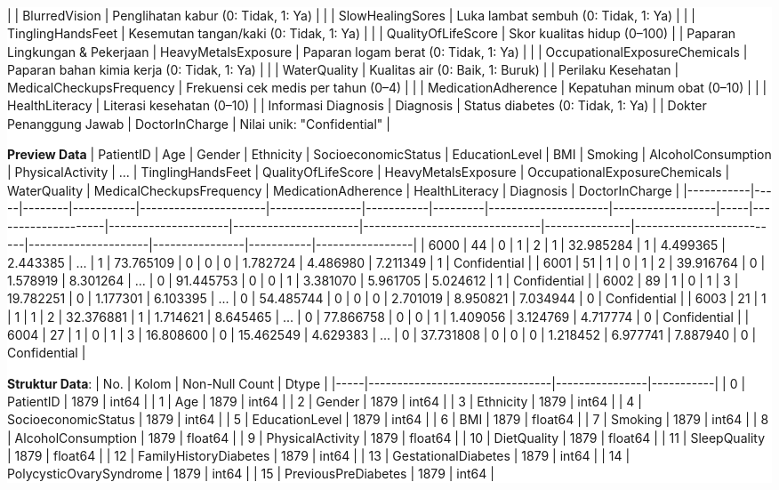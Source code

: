 |                                | BlurredVision                 | Penglihatan kabur (0: Tidak, 1: Ya)                             |
|                                | SlowHealingSores              | Luka lambat sembuh (0: Tidak, 1: Ya)                            |
|                                | TinglingHandsFeet             | Kesemutan tangan/kaki (0: Tidak, 1: Ya)                         |
|                                | QualityOfLifeScore            | Skor kualitas hidup (0–100)                                     |
| Paparan Lingkungan & Pekerjaan | HeavyMetalsExposure           | Paparan logam berat (0: Tidak, 1: Ya)                           |
|                                | OccupationalExposureChemicals | Paparan bahan kimia kerja (0: Tidak, 1: Ya)                     |
|                                | WaterQuality                  | Kualitas air (0: Baik, 1: Buruk)                                |
| Perilaku Kesehatan             | MedicalCheckupsFrequency      | Frekuensi cek medis per tahun (0–4)                             |
|                                | MedicationAdherence           | Kepatuhan minum obat (0–10)                                     |
|                                | HealthLiteracy                | Literasi kesehatan (0–10)                                       |
| Informasi Diagnosis            | Diagnosis                     | Status diabetes (0: Tidak, 1: Ya)                               |
| Dokter Penanggung Jawab        | DoctorInCharge                | Nilai unik: "Confidential"                                      |

**Preview Data**
| PatientID | Age | Gender | Ethnicity | SocioeconomicStatus | EducationLevel | BMI | Smoking | AlcoholConsumption | PhysicalActivity | ... | TinglingHandsFeet | QualityOfLifeScore | HeavyMetalsExposure | OccupationalExposureChemicals | WaterQuality | MedicalCheckupsFrequency | MedicationAdherence | HealthLiteracy | Diagnosis | DoctorInCharge |
|-----------|-----|--------|-----------|----------------------|----------------|-----------|---------|---------------------|------------------|-----|--------------------|---------------------|----------------------|-------------------------------|---------------|--------------------------|---------------------|----------------|-----------|-----------------|
| 6000 | 44 | 0 | 1 | 2 | 1 | 32.985284 | 1 | 4.499365 | 2.443385 | ... | 1 | 73.765109 | 0 | 0 | 0 | 1.782724 | 4.486980 | 7.211349 | 1 | Confidential |
| 6001 | 51 | 1 | 0 | 1 | 2 | 39.916764 | 0 | 1.578919 | 8.301264 | ... | 0 | 91.445753 | 0 | 0 | 1 | 3.381070 | 5.961705 | 5.024612 | 1 | Confidential |
| 6002 | 89 | 1 | 0 | 1 | 3 | 19.782251 | 0 | 1.177301 | 6.103395 | ... | 0 | 54.485744 | 0 | 0 | 0 | 2.701019 | 8.950821 | 7.034944 | 0 | Confidential |
| 6003 | 21 | 1 | 1 | 1 | 2 | 32.376881 | 1 | 1.714621 | 8.645465 | ... | 0 | 77.866758 | 0 | 0 | 1 | 1.409056 | 3.124769 | 4.717774 | 0 | Confidential |
| 6004 | 27 | 1 | 0 | 1 | 3 | 16.808600 | 0 | 15.462549 | 4.629383 | ... | 0 | 37.731808 | 0 | 0 | 0 | 1.218452 | 6.977741 | 7.887940 | 0 | Confidential |

**Struktur Data**:
| No. | Kolom | Non-Null Count | Dtype |
|-----|--------------------------------|----------------|-----------|
| 0 | PatientID | 1879 | int64 |
| 1 | Age | 1879 | int64 |
| 2 | Gender | 1879 | int64 |
| 3 | Ethnicity | 1879 | int64 |
| 4 | SocioeconomicStatus | 1879 | int64 |
| 5 | EducationLevel | 1879 | int64 |
| 6 | BMI | 1879 | float64 |
| 7 | Smoking | 1879 | int64 |
| 8 | AlcoholConsumption | 1879 | float64 |
| 9 | PhysicalActivity | 1879 | float64 |
| 10 | DietQuality | 1879 | float64 |
| 11 | SleepQuality | 1879 | float64 |
| 12 | FamilyHistoryDiabetes | 1879 | int64 |
| 13 | GestationalDiabetes | 1879 | int64 |
| 14 | PolycysticOvarySyndrome | 1879 | int64 |
| 15 | PreviousPreDiabetes | 1879 | int64 |